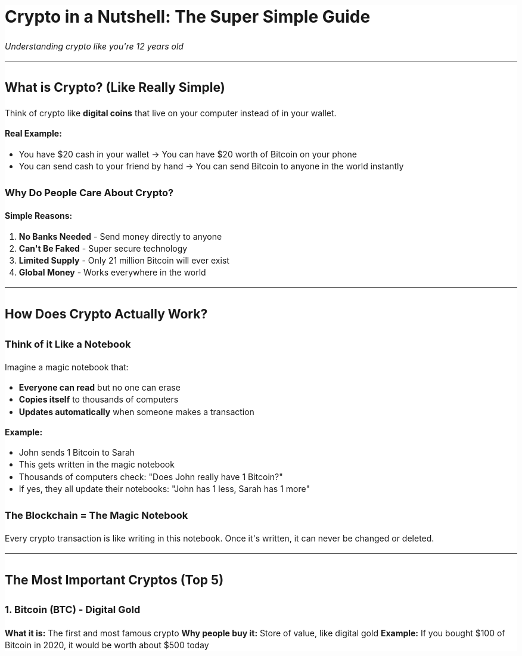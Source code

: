 # Crypto in a Nutshell: The Super Simple Guide

*Understanding crypto like you're 12 years old*

---

## What is Crypto? (Like Really Simple)

Think of crypto like **digital coins** that live on your computer instead of in your wallet.

**Real Example:**
- You have $20 cash in your wallet → You can have $20 worth of Bitcoin on your phone
- You can send cash to your friend by hand → You can send Bitcoin to anyone in the world instantly

### Why Do People Care About Crypto?

**Simple Reasons:**
1. **No Banks Needed** - Send money directly to anyone
2. **Can't Be Faked** - Super secure technology 
3. **Limited Supply** - Only 21 million Bitcoin will ever exist
4. **Global Money** - Works everywhere in the world

---

## How Does Crypto Actually Work?

### Think of it Like a Notebook

Imagine a magic notebook that:
- **Everyone can read** but no one can erase
- **Copies itself** to thousands of computers
- **Updates automatically** when someone makes a transaction

**Example:**
- John sends 1 Bitcoin to Sarah
- This gets written in the magic notebook
- Thousands of computers check: "Does John really have 1 Bitcoin?"
- If yes, they all update their notebooks: "John has 1 less, Sarah has 1 more"

### The Blockchain = The Magic Notebook

Every crypto transaction is like writing in this notebook. Once it's written, it can never be changed or deleted.

---

## The Most Important Cryptos (Top 5)

### 1. Bitcoin (BTC) - Digital Gold
**What it is:** The first and most famous crypto
**Why people buy it:** Store of value, like digital gold
**Example:** If you bought $100 of Bitcoin in 2020, it would be worth about $500 today
